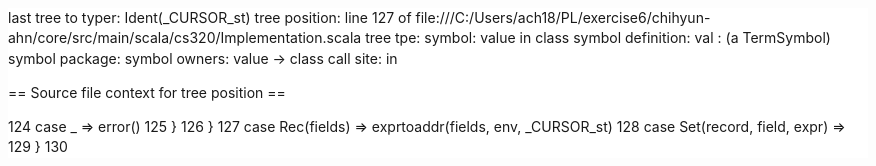   last tree to typer: Ident(_CURSOR_st)
       tree position: line 127 of file:///C:/Users/ach18/PL/exercise6/chihyun-ahn/core/src/main/scala/cs320/Implementation.scala
            tree tpe: <error>
              symbol: value <error> in class <error>
   symbol definition: val <error>: <error> (a TermSymbol)
      symbol package: <none>
       symbol owners: value <error> -> class <error>
           call site: <none> in <none>

== Source file context for tree position ==

   124         case _ => error()
   125       }
   126     }
   127     case Rec(fields) => exprtoaddr(fields, env, _CURSOR_st)
   128     case Set(record, field, expr) => 
   129   }
   130 
